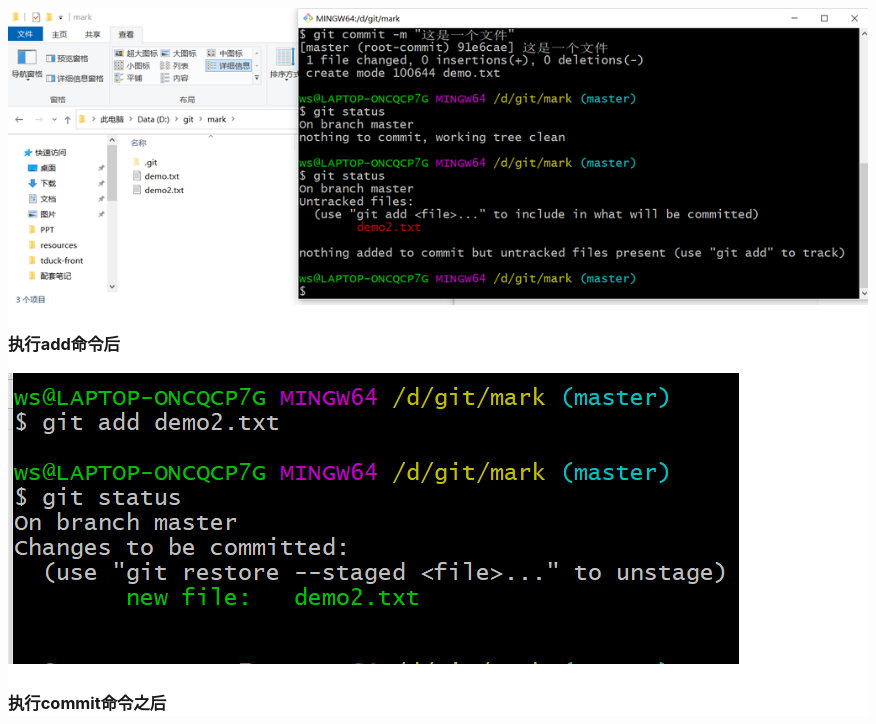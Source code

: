 ![image-20220207115720945](git.assets/image-20220207115720945.png)

### 执行add命令后

![image-20220207115844243](git.assets/image-20220207115844243.png)

### 执行commit命令之后
